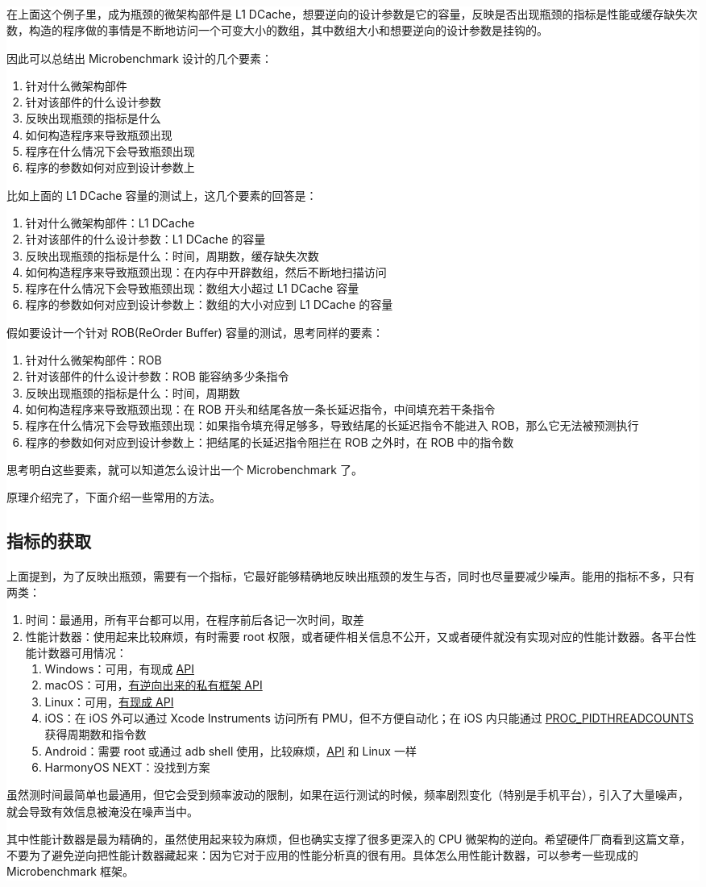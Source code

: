 在上面这个例子里，成为瓶颈的微架构部件是 L1 DCache，想要逆向的设计参数是它的容量，反映是否出现瓶颈的指标是性能或缓存缺失次数，构造的程序做的事情是不断地访问一个可变大小的数组，其中数组大小和想要逆向的设计参数是挂钩的。

因此可以总结出 Microbenchmark 设计的几个要素：

1. 针对什么微架构部件
2. 针对该部件的什么设计参数
3. 反映出现瓶颈的指标是什么
4. 如何构造程序来导致瓶颈出现
5. 程序在什么情况下会导致瓶颈出现
6. 程序的参数如何对应到设计参数上

比如上面的 L1 DCache 容量的测试上，这几个要素的回答是：

1. 针对什么微架构部件：L1 DCache
2. 针对该部件的什么设计参数：L1 DCache 的容量
3. 反映出现瓶颈的指标是什么：时间，周期数，缓存缺失次数
4. 如何构造程序来导致瓶颈出现：在内存中开辟数组，然后不断地扫描访问
5. 程序在什么情况下会导致瓶颈出现：数组大小超过 L1 DCache 容量
6. 程序的参数如何对应到设计参数上：数组的大小对应到 L1 DCache 的容量

假如要设计一个针对 ROB(ReOrder Buffer) 容量的测试，思考同样的要素：

1. 针对什么微架构部件：ROB
2. 针对该部件的什么设计参数：ROB 能容纳多少条指令
3. 反映出现瓶颈的指标是什么：时间，周期数
4. 如何构造程序来导致瓶颈出现：在 ROB 开头和结尾各放一条长延迟指令，中间填充若干条指令
5. 程序在什么情况下会导致瓶颈出现：如果指令填充得足够多，导致结尾的长延迟指令不能进入 ROB，那么它无法被预测执行
6. 程序的参数如何对应到设计参数上：把结尾的长延迟指令阻拦在 ROB 之外时，在 ROB 中的指令数

思考明白这些要素，就可以知道怎么设计出一个 Microbenchmark 了。

原理介绍完了，下面介绍一些常用的方法。

## 指标的获取

上面提到，为了反映出瓶颈，需要有一个指标，它最好能够精确地反映出瓶颈的发生与否，同时也尽量要减少噪声。能用的指标不多，只有两类：

1. 时间：最通用，所有平台都可以用，在程序前后各记一次时间，取差
2. 性能计数器：使用起来比较麻烦，有时需要 root 权限，或者硬件相关信息不公开，又或者硬件就没有实现对应的性能计数器。各平台性能计数器可用情况：
    1. Windows：可用，有现成 [API](https://learn.microsoft.com/en-us/windows/win32/perfctrs/performance-counters-portal)
    2. macOS：可用，[有逆向出来的私有框架 API](https://gist.github.com/ibireme/173517c208c7dc333ba962c1f0d67d12)
    3. Linux：可用，[有现成 API](https://man7.org/linux/man-pages/man2/perf_event_open.2.html)
    4. iOS：在 iOS 外可以通过 Xcode Instruments 访问所有 PMU，但不方便自动化；在 iOS 内只能通过 [PROC_PIDTHREADCOUNTS](https://github.com/Androp0v/PowerMetricsKit/blob/3be0fd2d61785d848a32b6f5ea59aacad7739909/Sources/SampleThreads/sample_threads.c#L23) 获得周期数和指令数
    5. Android：需要 root 或通过 adb shell 使用，比较麻烦，[API](https://man7.org/linux/man-pages/man2/perf_event_open.2.html) 和 Linux 一样
    6. HarmonyOS NEXT：没找到方案

虽然测时间最简单也最通用，但它会受到频率波动的限制，如果在运行测试的时候，频率剧烈变化（特别是手机平台），引入了大量噪声，就会导致有效信息被淹没在噪声当中。

其中性能计数器是最为精确的，虽然使用起来较为麻烦，但也确实支撑了很多更深入的 CPU 微架构的逆向。希望硬件厂商看到这篇文章，不要为了避免逆向把性能计数器藏起来：因为它对于应用的性能分析真的很有用。具体怎么用性能计数器，可以参考一些现成的 Microbenchmark 框架。
